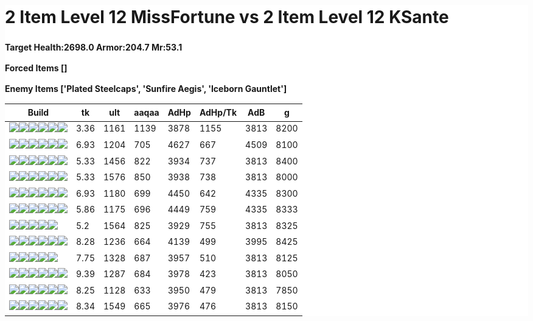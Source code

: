 






































# 2 Item Level 12 MissFortune vs 2 Item Level 12 KSante

**Target Health:2698.0 Armor:204.7 Mr:53.1**


**Forced Items []**


**Enemy Items ['Plated Steelcaps', 'Sunfire Aegis', 'Iceborn Gauntlet']**




Build | tk | ult | aaqaa | AdHp | AdHp/Tk | AdB | g
-|-|-|-|-|-|-|-
![](/item/6672.png)![](/item/3124.png)![](/item/1001.png)![](/item/1053.png)![](/item/1055.png)![](/item/1036.png)|3.36|1161|1139|3878|1155|3813|8200
![](/item/6672.png)![](/item/3071.png)![](/item/1001.png)![](/item/1053.png)![](/item/1055.png)![](/item/1036.png)|6.93|1204|705|4627|667|4509|8100
![](/item/6672.png)![](/item/3031.png)![](/item/1001.png)![](/item/1053.png)![](/item/1055.png)![](/item/1036.png)|5.33|1456|822|3934|737|3813|8400
![](/item/6672.png)![](/item/3036.png)![](/item/1001.png)![](/item/1053.png)![](/item/1055.png)![](/item/1036.png)|5.33|1576|850|3938|738|3813|8000
![](/item/6672.png)![](/item/6632.png)![](/item/1001.png)![](/item/1053.png)![](/item/1055.png)![](/item/1036.png)|6.93|1180|699|4450|642|4335|8300
![](/item/6672.png)![](/item/3078.png)![](/item/1001.png)![](/item/1053.png)![](/item/1055.png)![](/item/1036.png)|5.86|1175|696|4449|759|4335|8333
![](/item/6672.png)![](/item/3142.png)![](/item/1053.png)![](/item/1055.png)![](/item/1037.png)|5.2|1564|825|3929|755|3813|8325
![](/item/3085.png)![](/item/6692.png)![](/item/1001.png)![](/item/1053.png)![](/item/1055.png)![](/item/1037.png)|8.28|1236|664|4139|499|3995|8425
![](/item/3085.png)![](/item/3142.png)![](/item/1053.png)![](/item/1055.png)![](/item/1037.png)|7.75|1328|687|3957|510|3813|8125
![](/item/3006.png)![](/item/3094.png)![](/item/1053.png)![](/item/1055.png)![](/item/1038.png)![](/item/1038.png)|9.39|1287|684|3978|423|3813|8050
![](/item/3006.png)![](/item/3085.png)![](/item/1053.png)![](/item/1055.png)![](/item/1038.png)![](/item/1038.png)|8.25|1128|633|3950|479|3813|7850
![](/item/3006.png)![](/item/3142.png)![](/item/1053.png)![](/item/1055.png)![](/item/1038.png)![](/item/1038.png)|8.34|1549|665|3976|476|3813|8150
